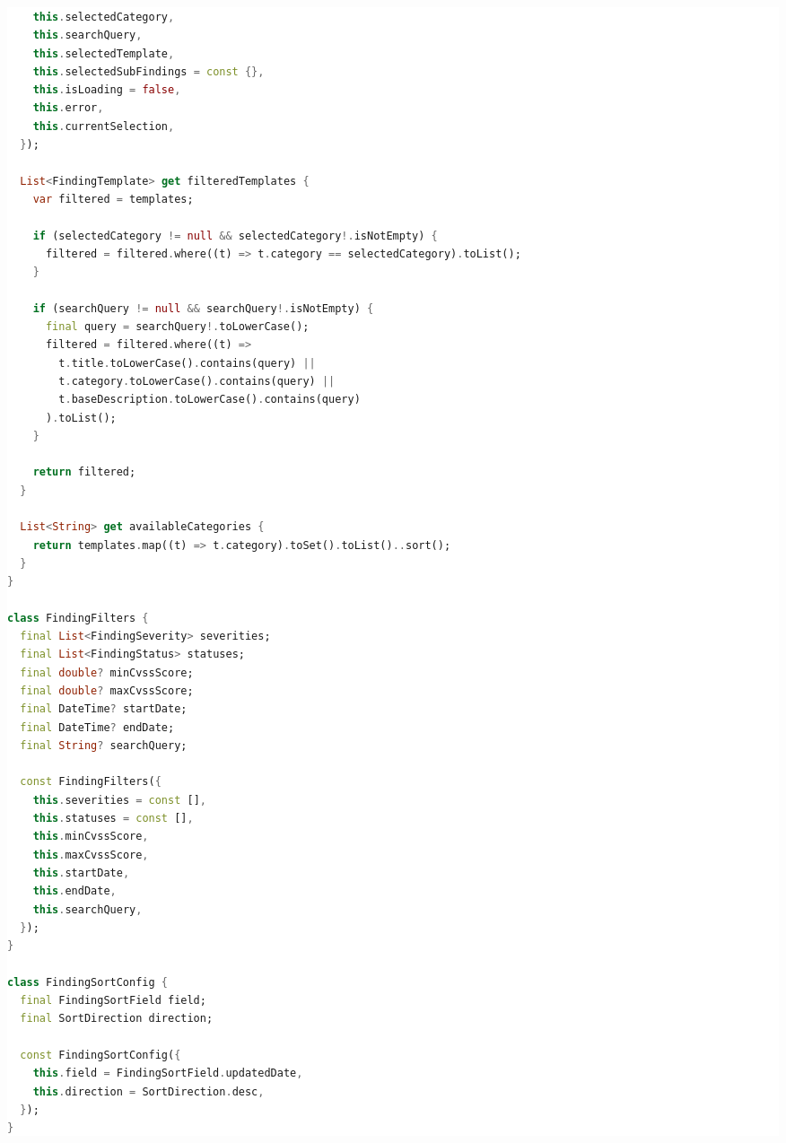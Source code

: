 ```dart
    this.selectedCategory,
    this.searchQuery,
    this.selectedTemplate,
    this.selectedSubFindings = const {},
    this.isLoading = false,
    this.error,
    this.currentSelection,
  });
  
  List<FindingTemplate> get filteredTemplates {
    var filtered = templates;
    
    if (selectedCategory != null && selectedCategory!.isNotEmpty) {
      filtered = filtered.where((t) => t.category == selectedCategory).toList();
    }
    
    if (searchQuery != null && searchQuery!.isNotEmpty) {
      final query = searchQuery!.toLowerCase();
      filtered = filtered.where((t) => 
        t.title.toLowerCase().contains(query) ||
        t.category.toLowerCase().contains(query) ||
        t.baseDescription.toLowerCase().contains(query)
      ).toList();
    }
    
    return filtered;
  }
  
  List<String> get availableCategories {
    return templates.map((t) => t.category).toSet().toList()..sort();
  }
}

class FindingFilters {
  final List<FindingSeverity> severities;
  final List<FindingStatus> statuses;
  final double? minCvssScore;
  final double? maxCvssScore;
  final DateTime? startDate;
  final DateTime? endDate;
  final String? searchQuery;
  
  const FindingFilters({
    this.severities = const [],
    this.statuses = const [],
    this.minCvssScore,
    this.maxCvssScore,
    this.startDate,
    this.endDate,
    this.searchQuery,
  });
}

class FindingSortConfig {
  final FindingSortField field;
  final SortDirection direction;
  
  const FindingSortConfig({
    this.field = FindingSortField.updatedDate,
    this.direction = SortDirection.desc,
  });
}

```